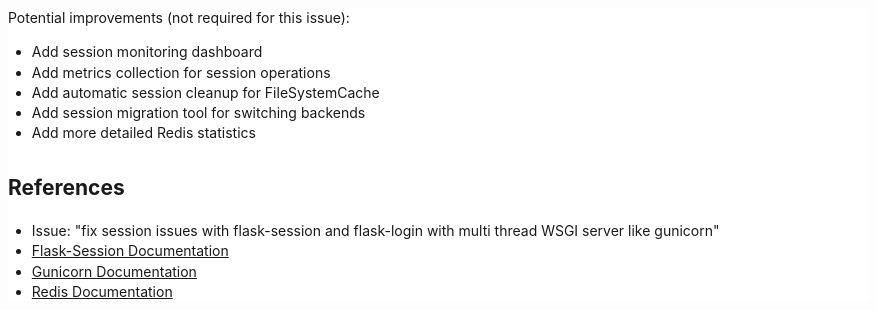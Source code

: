 Potential improvements (not required for this issue):

- Add session monitoring dashboard
- Add metrics collection for session operations
- Add automatic session cleanup for FileSystemCache
- Add session migration tool for switching backends
- Add more detailed Redis statistics

## References

- Issue: "fix session issues with flask-session and flask-login with multi thread WSGI server like gunicorn"
- [Flask-Session Documentation](https://flask-session.readthedocs.io/)
- [Gunicorn Documentation](https://docs.gunicorn.org/)
- [Redis Documentation](https://redis.io/docs/)

